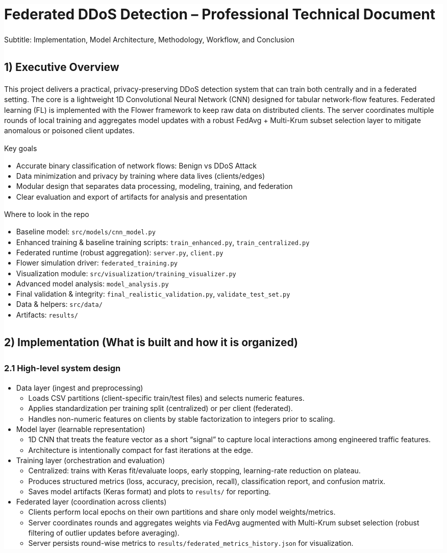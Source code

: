 # Federated DDoS Detection – Professional Technical Document

Subtitle: Implementation, Model Architecture, Methodology, Workflow, and Conclusion

## 1) Executive Overview

This project delivers a practical, privacy-preserving DDoS detection system that can train both centrally and in a federated setting. The core is a lightweight 1D Convolutional Neural Network (CNN) designed for tabular network-flow features. Federated learning (FL) is implemented with the Flower framework to keep raw data on distributed clients. The server coordinates multiple rounds of local training and aggregates model updates with a robust FedAvg + Multi-Krum subset selection layer to mitigate anomalous or poisoned client updates.

Key goals

- Accurate binary classification of network flows: Benign vs DDoS Attack
- Data minimization and privacy by training where data lives (clients/edges)
- Modular design that separates data processing, modeling, training, and federation
- Clear evaluation and export of artifacts for analysis and presentation

Where to look in the repo

- Baseline model: `src/models/cnn_model.py`
- Enhanced training & baseline training scripts: `train_enhanced.py`, `train_centralized.py`
- Federated runtime (robust aggregation): `server.py`, `client.py`
- Flower simulation driver: `federated_training.py`
- Visualization module: `src/visualization/training_visualizer.py`
- Advanced model analysis: `model_analysis.py`
- Final validation & integrity: `final_realistic_validation.py`, `validate_test_set.py`
- Data & helpers: `src/data/`
- Artifacts: `results/`

## 2) Implementation (What is built and how it is organized)

### 2.1 High-level system design

- Data layer (ingest and preprocessing)
  - Loads CSV partitions (client-specific train/test files) and selects numeric features.
  - Applies standardization per training split (centralized) or per client (federated).
  - Handles non-numeric features on clients by stable factorization to integers prior to scaling.
- Model layer (learnable representation)
  - 1D CNN that treats the feature vector as a short “signal” to capture local interactions among engineered traffic features.
  - Architecture is intentionally compact for fast iterations at the edge.
- Training layer (orchestration and evaluation)
  - Centralized: trains with Keras fit/evaluate loops, early stopping, learning-rate reduction on plateau.
  - Produces structured metrics (loss, accuracy, precision, recall), classification report, and confusion matrix.
  - Saves model artifacts (Keras format) and plots to `results/` for reporting.
- Federated layer (coordination across clients)
  - Clients perform local epochs on their own partitions and share only model weights/metrics.
  - Server coordinates rounds and aggregates weights via FedAvg augmented with Multi-Krum subset selection (robust filtering of outlier updates before averaging).
  - Server persists round-wise metrics to `results/federated_metrics_history.json` for visualization.
